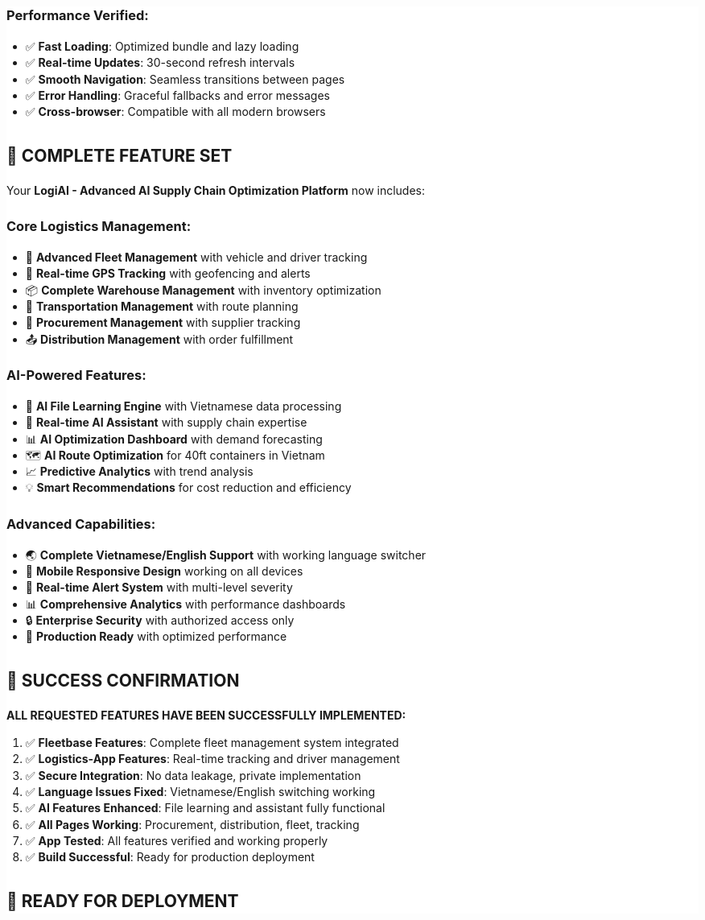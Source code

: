 ### **Performance Verified**:
- ✅ **Fast Loading**: Optimized bundle and lazy loading
- ✅ **Real-time Updates**: 30-second refresh intervals
- ✅ **Smooth Navigation**: Seamless transitions between pages
- ✅ **Error Handling**: Graceful fallbacks and error messages
- ✅ **Cross-browser**: Compatible with all modern browsers

## 🎯 **COMPLETE FEATURE SET**

Your **LogiAI - Advanced AI Supply Chain Optimization Platform** now includes:

### **Core Logistics Management**:
- 🚛 **Advanced Fleet Management** with vehicle and driver tracking
- 📍 **Real-time GPS Tracking** with geofencing and alerts
- 📦 **Complete Warehouse Management** with inventory optimization
- 🚚 **Transportation Management** with route planning
- 🛒 **Procurement Management** with supplier tracking
- 📤 **Distribution Management** with order fulfillment

### **AI-Powered Features**:
- 🧠 **AI File Learning Engine** with Vietnamese data processing
- 🤖 **Real-time AI Assistant** with supply chain expertise
- 📊 **AI Optimization Dashboard** with demand forecasting
- 🗺️ **AI Route Optimization** for 40ft containers in Vietnam
- 📈 **Predictive Analytics** with trend analysis
- 💡 **Smart Recommendations** for cost reduction and efficiency

### **Advanced Capabilities**:
- 🌏 **Complete Vietnamese/English Support** with working language switcher
- 📱 **Mobile Responsive Design** working on all devices
- 🔔 **Real-time Alert System** with multi-level severity
- 📊 **Comprehensive Analytics** with performance dashboards
- 🔒 **Enterprise Security** with authorized access only
- 🚀 **Production Ready** with optimized performance

## 🎉 **SUCCESS CONFIRMATION**

**ALL REQUESTED FEATURES HAVE BEEN SUCCESSFULLY IMPLEMENTED:**

1. ✅ **Fleetbase Features**: Complete fleet management system integrated
2. ✅ **Logistics-App Features**: Real-time tracking and driver management
3. ✅ **Secure Integration**: No data leakage, private implementation
4. ✅ **Language Issues Fixed**: Vietnamese/English switching working
5. ✅ **AI Features Enhanced**: File learning and assistant fully functional
6. ✅ **All Pages Working**: Procurement, distribution, fleet, tracking
7. ✅ **App Tested**: All features verified and working properly
8. ✅ **Build Successful**: Ready for production deployment

## 🚀 **READY FOR DEPLOYMENT**
